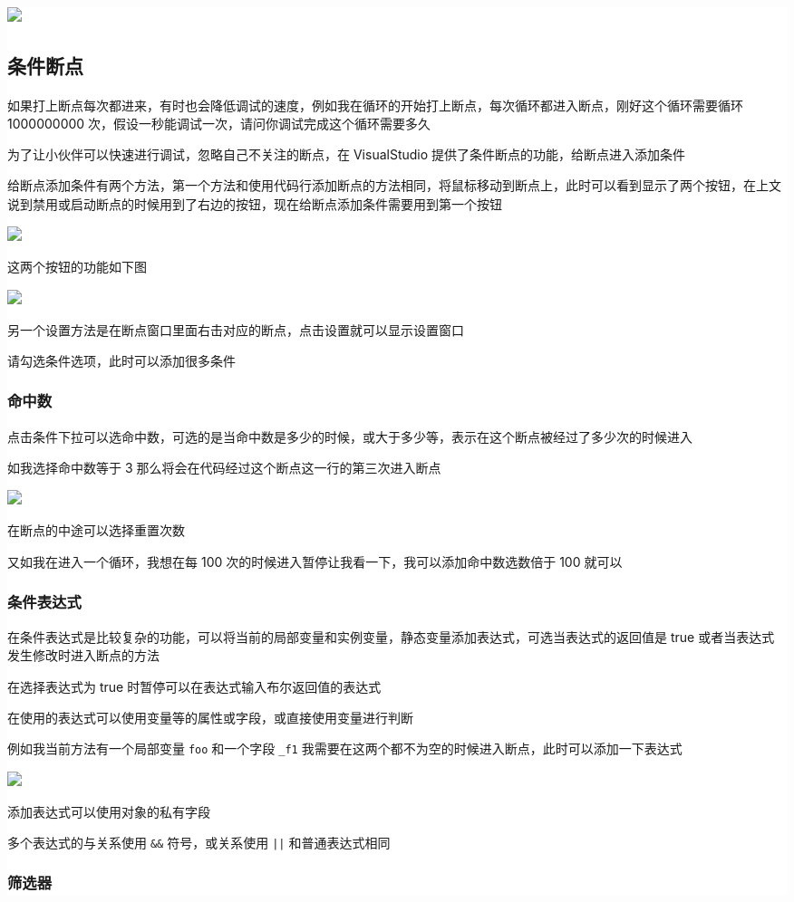 

![](http://image.acmx.xyz/lindexi%2F201962117769)

## 条件断点

如果打上断点每次都进来，有时也会降低调试的速度，例如我在循环的开始打上断点，每次循环都进入断点，刚好这个循环需要循环 1000000000 次，假设一秒能调试一次，请问你调试完成这个循环需要多久

为了让小伙伴可以快速进行调试，忽略自己不关注的断点，在 VisualStudio 提供了条件断点的功能，给断点进入添加条件

给断点添加条件有两个方法，第一个方法和使用代码行添加断点的方法相同，将鼠标移动到断点上，此时可以看到显示了两个按钮，在上文说到禁用或启动断点的时候用到了右边的按钮，现在给断点添加条件需要用到第一个按钮



![](http://image.acmx.xyz/lindexi%2F2019621165724834)

这两个按钮的功能如下图



![](http://image.acmx.xyz/lindexi%2F2019621171253591)

另一个设置方法是在断点窗口里面右击对应的断点，点击设置就可以显示设置窗口

请勾选条件选项，此时可以添加很多条件

### 命中数

点击条件下拉可以选命中数，可选的是当命中数是多少的时候，或大于多少等，表示在这个断点被经过了多少次的时候进入

如我选择命中数等于 3 那么将会在代码经过这个断点这一行的第三次进入断点



![](http://image.acmx.xyz/lindexi%2F2019621173057903)

在断点的中途可以选择重置次数

又如我在进入一个循环，我想在每 100 次的时候进入暂停让我看一下，我可以添加命中数选数倍于 100 就可以

### 条件表达式

在条件表达式是比较复杂的功能，可以将当前的局部变量和实例变量，静态变量添加表达式，可选当表达式的返回值是 true 或者当表达式发生修改时进入断点的方法

在选择表达式为 true 时暂停可以在表达式输入布尔返回值的表达式

在使用的表达式可以使用变量等的属性或字段，或直接使用变量进行判断

例如我当前方法有一个局部变量 `foo` 和一个字段 `_f1` 我需要在这两个都不为空的时候进入断点，此时可以添加一下表达式



![](http://image.acmx.xyz/lindexi%2F2019621174245548)

添加表达式可以使用对象的私有字段

多个表达式的与关系使用 `&&` 符号，或关系使用 `||` 和普通表达式相同

### 筛选器
